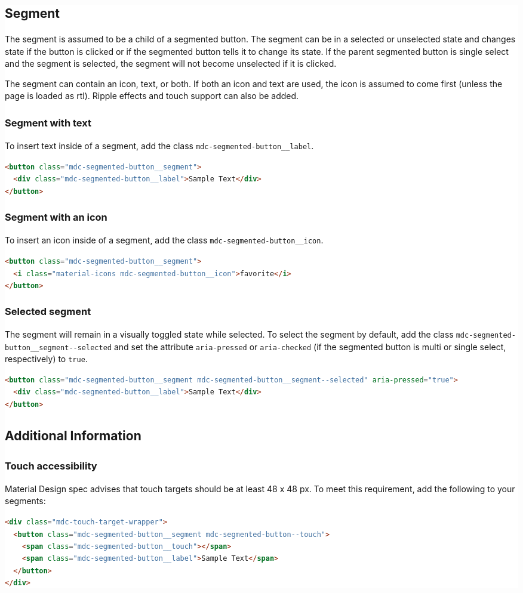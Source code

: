 ## Segment

The segment is assumed to be a child of a segmented button. The segment can be in a selected or unselected state and changes state if the button is clicked or if the segmented button tells it to change its state. If the parent segmented button is single select and the segment is selected, the segment will not become unselected if it is clicked.

The segment can contain an icon, text, or both. If both an icon and text are used, the icon is assumed to come first (unless the page is loaded as rtl). Ripple effects and touch support can also be added.

### Segment with text

To insert text inside of a segment, add the class `mdc-segmented-button__label`.

```html
<button class="mdc-segmented-button__segment">
  <div class="mdc-segmented-button__label">Sample Text</div>
</button>
```

### Segment with an icon

To insert an icon inside of a segment, add the class `mdc-segmented-button__icon`.

```html
<button class="mdc-segmented-button__segment">
  <i class="material-icons mdc-segmented-button__icon">favorite</i>
</button>
```

### Selected segment

The segment will remain in a visually toggled state while selected. To select the segment by default, add the class `mdc-segmented-button__segment--selected` and set the attribute `aria-pressed` or `aria-checked` (if the segmented button is multi or single select, respectively) to `true`.

```html
<button class="mdc-segmented-button__segment mdc-segmented-button__segment--selected" aria-pressed="true">
  <div class="mdc-segmented-button__label">Sample Text</div>
</button>
```

## Additional Information

### Touch accessibility

Material Design spec advises that touch targets should be at least 48 x 48 px. To meet this requirement, add the following to your segments:

```html
<div class="mdc-touch-target-wrapper">
  <button class="mdc-segmented-button__segment mdc-segmented-button--touch">
    <span class="mdc-segmented-button__touch"></span>
    <span class="mdc-segmented-button__label">Sample Text</span>
  </button>
</div>
```
